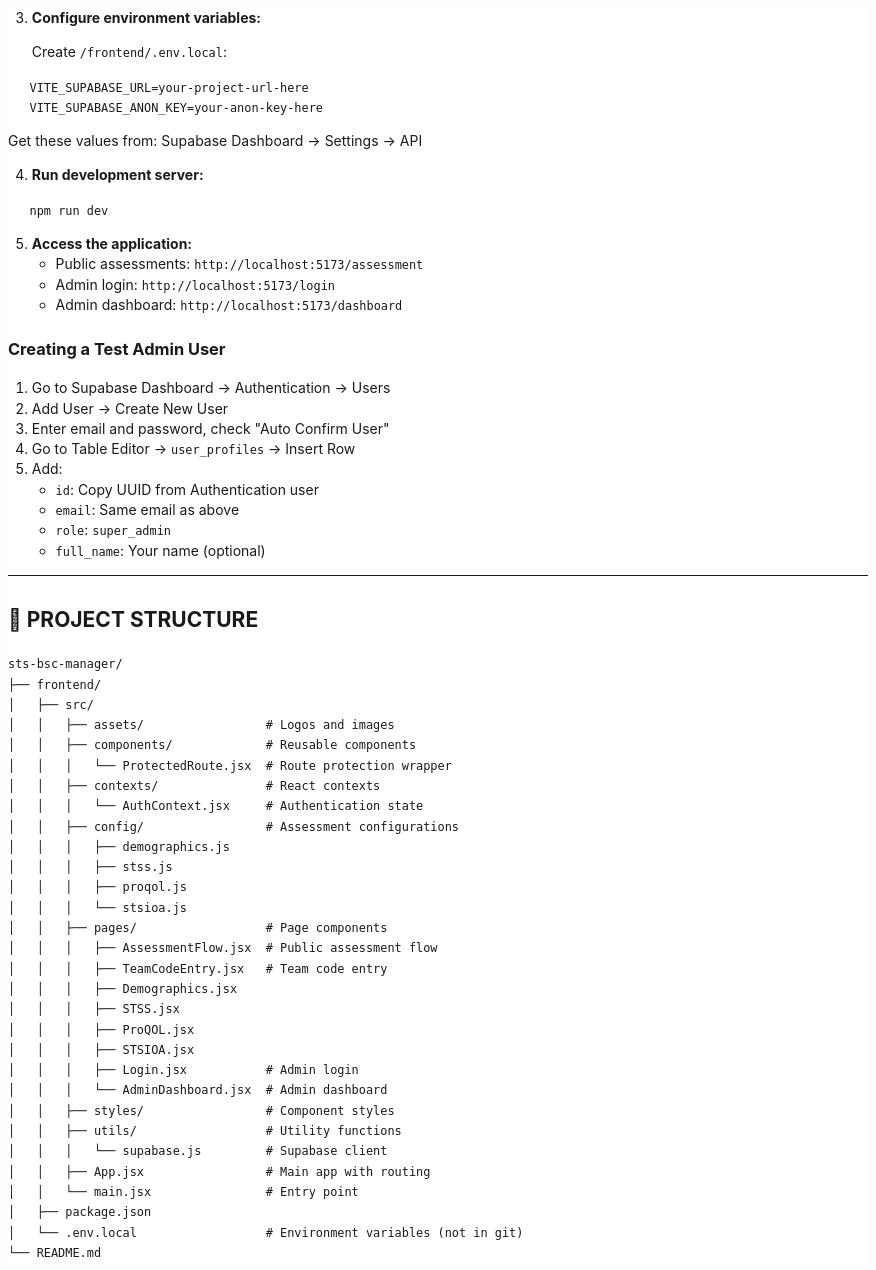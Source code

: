 3. **Configure environment variables:**
   
   Create `/frontend/.env.local`:
```env
   VITE_SUPABASE_URL=your-project-url-here
   VITE_SUPABASE_ANON_KEY=your-anon-key-here
```
   
   Get these values from: Supabase Dashboard → Settings → API

4. **Run development server:**
```bash
   npm run dev
```

5. **Access the application:**
   - Public assessments: `http://localhost:5173/assessment`
   - Admin login: `http://localhost:5173/login`
   - Admin dashboard: `http://localhost:5173/dashboard`

### **Creating a Test Admin User**

1. Go to Supabase Dashboard → Authentication → Users
2. Add User → Create New User
3. Enter email and password, check "Auto Confirm User"
4. Go to Table Editor → `user_profiles` → Insert Row
5. Add:
   - `id`: Copy UUID from Authentication user
   - `email`: Same email as above
   - `role`: `super_admin`
   - `full_name`: Your name (optional)

---

## 📁 PROJECT STRUCTURE
```
sts-bsc-manager/
├── frontend/
│   ├── src/
│   │   ├── assets/                 # Logos and images
│   │   ├── components/             # Reusable components
│   │   │   └── ProtectedRoute.jsx  # Route protection wrapper
│   │   ├── contexts/               # React contexts
│   │   │   └── AuthContext.jsx     # Authentication state
│   │   ├── config/                 # Assessment configurations
│   │   │   ├── demographics.js
│   │   │   ├── stss.js
│   │   │   ├── proqol.js
│   │   │   └── stsioa.js
│   │   ├── pages/                  # Page components
│   │   │   ├── AssessmentFlow.jsx  # Public assessment flow
│   │   │   ├── TeamCodeEntry.jsx   # Team code entry
│   │   │   ├── Demographics.jsx
│   │   │   ├── STSS.jsx
│   │   │   ├── ProQOL.jsx
│   │   │   ├── STSIOA.jsx
│   │   │   ├── Login.jsx           # Admin login
│   │   │   └── AdminDashboard.jsx  # Admin dashboard
│   │   ├── styles/                 # Component styles
│   │   ├── utils/                  # Utility functions
│   │   │   └── supabase.js         # Supabase client
│   │   ├── App.jsx                 # Main app with routing
│   │   └── main.jsx                # Entry point
│   ├── package.json
│   └── .env.local                  # Environment variables (not in git)
└── README.md
```